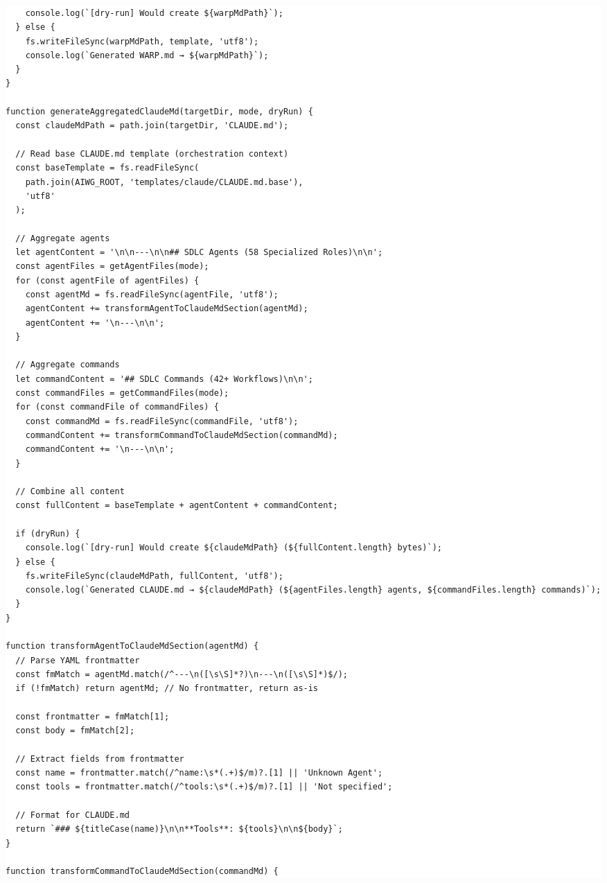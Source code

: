 ```
    console.log(`[dry-run] Would create ${warpMdPath}`);
  } else {
    fs.writeFileSync(warpMdPath, template, 'utf8');
    console.log(`Generated WARP.md → ${warpMdPath}`);
  }
}

function generateAggregatedClaudeMd(targetDir, mode, dryRun) {
  const claudeMdPath = path.join(targetDir, 'CLAUDE.md');

  // Read base CLAUDE.md template (orchestration context)
  const baseTemplate = fs.readFileSync(
    path.join(AIWG_ROOT, 'templates/claude/CLAUDE.md.base'),
    'utf8'
  );

  // Aggregate agents
  let agentContent = '\n\n---\n\n## SDLC Agents (58 Specialized Roles)\n\n';
  const agentFiles = getAgentFiles(mode);
  for (const agentFile of agentFiles) {
    const agentMd = fs.readFileSync(agentFile, 'utf8');
    agentContent += transformAgentToClaudeMdSection(agentMd);
    agentContent += '\n---\n\n';
  }

  // Aggregate commands
  let commandContent = '## SDLC Commands (42+ Workflows)\n\n';
  const commandFiles = getCommandFiles(mode);
  for (const commandFile of commandFiles) {
    const commandMd = fs.readFileSync(commandFile, 'utf8');
    commandContent += transformCommandToClaudeMdSection(commandMd);
    commandContent += '\n---\n\n';
  }

  // Combine all content
  const fullContent = baseTemplate + agentContent + commandContent;

  if (dryRun) {
    console.log(`[dry-run] Would create ${claudeMdPath} (${fullContent.length} bytes)`);
  } else {
    fs.writeFileSync(claudeMdPath, fullContent, 'utf8');
    console.log(`Generated CLAUDE.md → ${claudeMdPath} (${agentFiles.length} agents, ${commandFiles.length} commands)`);
  }
}

function transformAgentToClaudeMdSection(agentMd) {
  // Parse YAML frontmatter
  const fmMatch = agentMd.match(/^---\n([\s\S]*?)\n---\n([\s\S]*)$/);
  if (!fmMatch) return agentMd; // No frontmatter, return as-is

  const frontmatter = fmMatch[1];
  const body = fmMatch[2];

  // Extract fields from frontmatter
  const name = frontmatter.match(/^name:\s*(.+)$/m)?.[1] || 'Unknown Agent';
  const tools = frontmatter.match(/^tools:\s*(.+)$/m)?.[1] || 'Not specified';

  // Format for CLAUDE.md
  return `### ${titleCase(name)}\n\n**Tools**: ${tools}\n\n${body}`;
}

function transformCommandToClaudeMdSection(commandMd) {
```